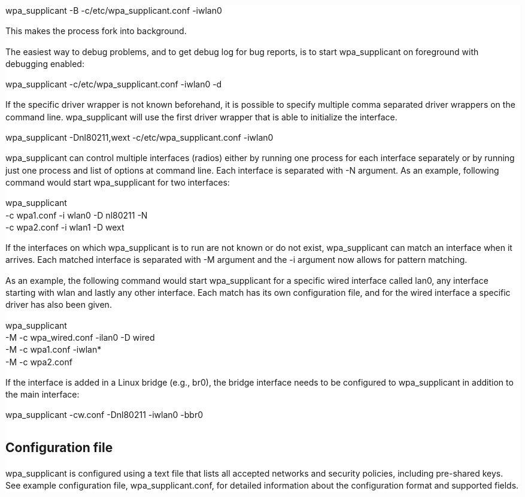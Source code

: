 wpa_supplicant -B -c/etc/wpa_supplicant.conf -iwlan0

This makes the process fork into background.

The easiest way to debug problems, and to get debug log for bug
reports, is to start wpa_supplicant on foreground with debugging
enabled:

wpa_supplicant -c/etc/wpa_supplicant.conf -iwlan0 -d

If the specific driver wrapper is not known beforehand, it is possible
to specify multiple comma separated driver wrappers on the command
line. wpa_supplicant will use the first driver wrapper that is able to
initialize the interface.

wpa_supplicant -Dnl80211,wext -c/etc/wpa_supplicant.conf -iwlan0


wpa_supplicant can control multiple interfaces (radios) either by
running one process for each interface separately or by running just
one process and list of options at command line. Each interface is
separated with -N argument. As an example, following command would
start wpa_supplicant for two interfaces:

wpa_supplicant \
	-c wpa1.conf -i wlan0 -D nl80211 -N \
	-c wpa2.conf -i wlan1 -D wext


If the interfaces on which wpa_supplicant is to run are not known or do
not exist, wpa_supplicant can match an interface when it arrives. Each
matched interface is separated with -M argument and the -i argument now
allows for pattern matching.

As an example, the following command would start wpa_supplicant for a
specific wired interface called lan0, any interface starting with wlan
and lastly any other interface. Each match has its own configuration
file, and for the wired interface a specific driver has also been given.

wpa_supplicant \
	-M -c wpa_wired.conf -ilan0 -D wired \
	-M -c wpa1.conf -iwlan* \
	-M -c wpa2.conf


If the interface is added in a Linux bridge (e.g., br0), the bridge
interface needs to be configured to wpa_supplicant in addition to the
main interface:

wpa_supplicant -cw.conf -Dnl80211 -iwlan0 -bbr0


Configuration file
------------------

wpa_supplicant is configured using a text file that lists all accepted
networks and security policies, including pre-shared keys. See
example configuration file, wpa_supplicant.conf, for detailed
information about the configuration format and supported fields.

